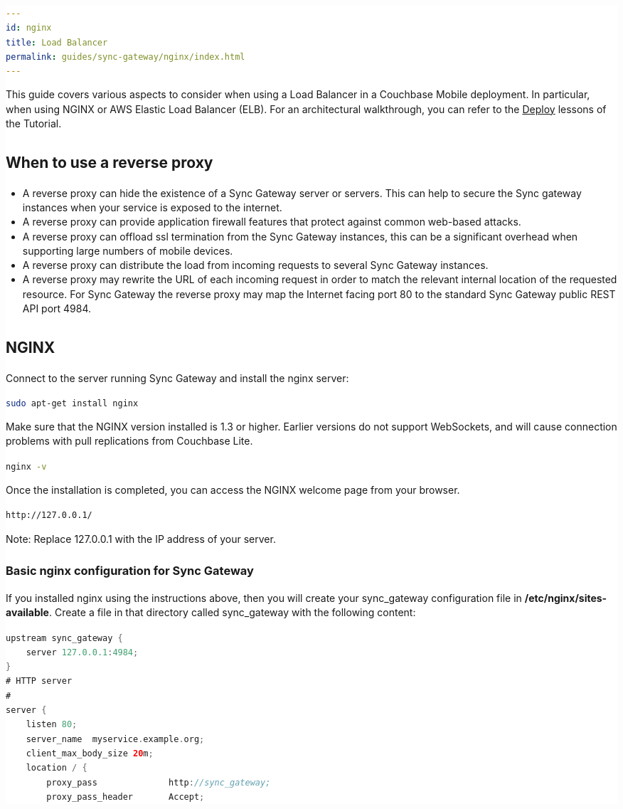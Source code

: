 ```yaml
---
id: nginx
title: Load Balancer
permalink: guides/sync-gateway/nginx/index.html
---
```


This guide covers various aspects to consider when using a Load Balancer in a Couchbase Mobile deployment. In particular, when using NGINX or AWS Elastic Load Balancer (ELB). For an architectural walkthrough, you can refer to the [Deploy](../../../training/deploy/install/index.html) lessons of the Tutorial.

## When to use a reverse proxy

- A reverse proxy can hide the existence of a Sync Gateway server or servers. This can help to secure the Sync gateway instances when your service is exposed to the internet.
- A reverse proxy can provide application firewall features that protect against common web-based attacks.
- A reverse proxy can offload ssl termination from the Sync Gateway instances, this can be a significant overhead when supporting large numbers of mobile devices.
- A reverse proxy can distribute the load from incoming requests to several Sync Gateway instances.
- A reverse proxy may rewrite the URL of each incoming request in order to match the relevant internal location of the requested resource. For Sync Gateway the reverse proxy may map the Internet facing port 80 to the standard Sync Gateway public REST API port 4984.

## NGINX

Connect to the server running Sync Gateway and install the nginx server:

```bash
sudo apt-get install nginx
```

Make sure that the NGINX version installed is 1.3 or higher. Earlier versions do not support WebSockets, and will cause connection problems with pull replications from Couchbase Lite.

```bash
nginx -v
```

Once the installation is completed, you can access the NGINX welcome page from your browser.

```bash
http://127.0.0.1/
```

Note: Replace 127.0.0.1 with the IP address of your server.

### Basic nginx configuration for Sync Gateway

If you installed nginx using the instructions above, then you will create your sync\_gateway configuration file in **/etc/nginx/sites-available**. Create a file in that directory called sync\_gateway with the following content:

```groovy
upstream sync_gateway {
    server 127.0.0.1:4984;
}
# HTTP server
#
server {
    listen 80;
    server_name  myservice.example.org;
    client_max_body_size 20m;
    location / {
        proxy_pass              http://sync_gateway;
        proxy_pass_header       Accept;
```